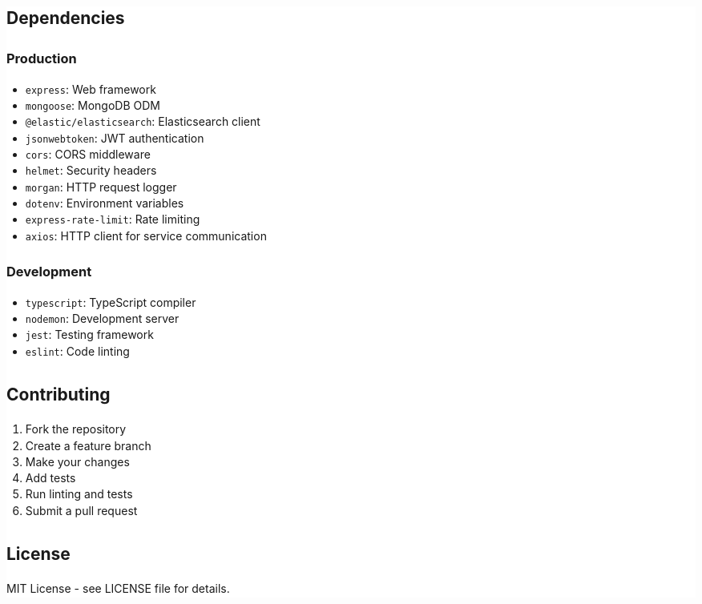 ## Dependencies

### Production
- `express`: Web framework
- `mongoose`: MongoDB ODM
- `@elastic/elasticsearch`: Elasticsearch client
- `jsonwebtoken`: JWT authentication
- `cors`: CORS middleware
- `helmet`: Security headers
- `morgan`: HTTP request logger
- `dotenv`: Environment variables
- `express-rate-limit`: Rate limiting
- `axios`: HTTP client for service communication

### Development
- `typescript`: TypeScript compiler
- `nodemon`: Development server
- `jest`: Testing framework
- `eslint`: Code linting

## Contributing

1. Fork the repository
2. Create a feature branch
3. Make your changes
4. Add tests
5. Run linting and tests
6. Submit a pull request

## License

MIT License - see LICENSE file for details. 